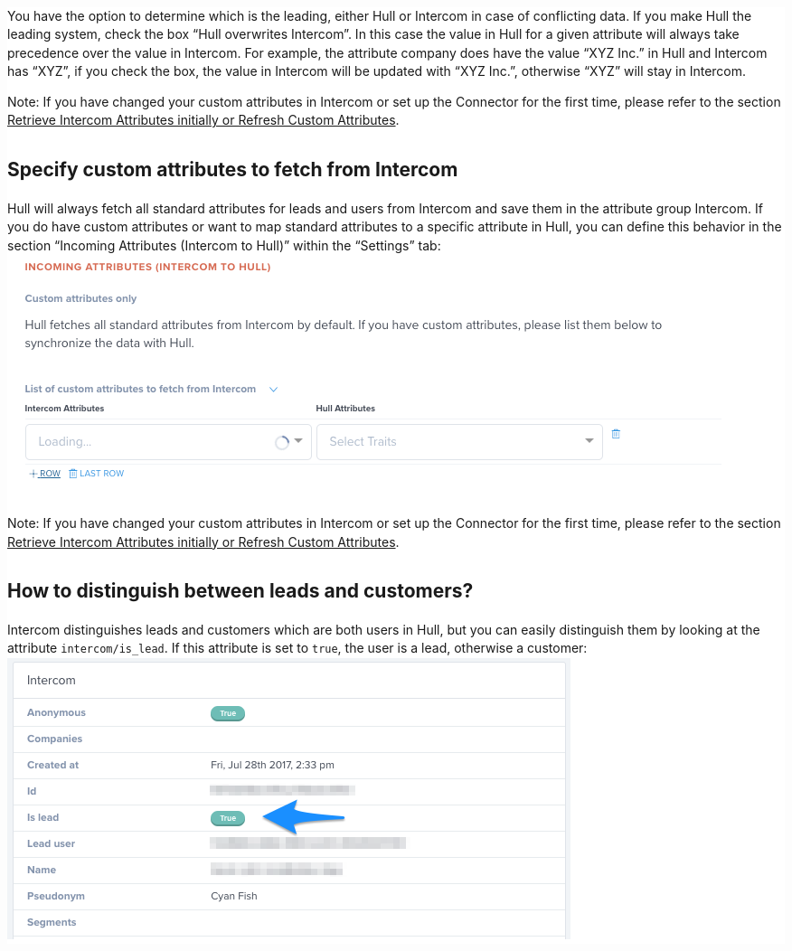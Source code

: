 You have the option to determine which is the leading, either Hull or Intercom in case of conflicting data. If you make Hull the leading system, check the box “Hull overwrites Intercom”. In this case the value in Hull for a given attribute will always take precedence over the value in Intercom. For example, the attribute company does have the value “XYZ Inc.” in Hull and Intercom has “XYZ”, if you check the box, the value in Intercom will be updated with “XYZ Inc.”, otherwise “XYZ” will stay in Intercom.

Note: If you have changed your custom attributes in Intercom or set up the Connector for the first time, please refer to the section [Retrieve Intercom Attributes initially or Refresh Custom Attributes](#Retrieve-Intercom-Attributes-initially-or-Refresh-Custom-Attribute).

## Specify custom attributes to fetch from Intercom

Hull will always fetch all standard attributes for leads and users from Intercom and save them in the attribute group Intercom. If you do have custom attributes or want to map standard attributes to a specific attribute in Hull, you can define this behavior in the section “Incoming Attributes (Intercom to Hull)” within the “Settings” tab:
![Incoming Attributes](./docs/incomingconfig01.png)

Note: If you have changed your custom attributes in Intercom or set up the Connector for the first time, please refer to the section [Retrieve Intercom Attributes initially or Refresh Custom Attributes](#Retrieve-Intercom-Attributes-initially-or-Refresh-Custom-Attribute).

## How to distinguish between leads and customers?

Intercom distinguishes leads and customers which are both users in Hull, but you can easily distinguish them by looking at the attribute `intercom/is_lead`. If this attribute is set to `true`, the user is a lead, otherwise a customer:
![User is Intercom Lead](./docs/leadvscustomer01.png)
